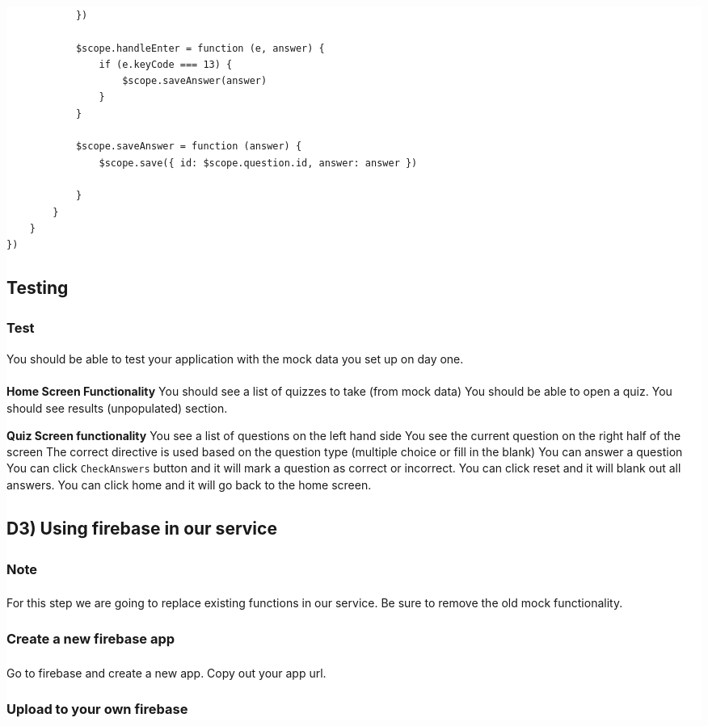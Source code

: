 ```
			})

			$scope.handleEnter = function (e, answer) {
				if (e.keyCode === 13) {
					$scope.saveAnswer(answer)
				}
			}

			$scope.saveAnswer = function (answer) {
				$scope.save({ id: $scope.question.id, answer: answer })

			}
		}
	}
})
```

## Testing

### Test
You should be able to test your application with the mock data you set up on day one.

####
__Home Screen Functionality__
You should see a list of quizzes to take (from mock data)
You should be able to open a quiz.
You should see results (unpopulated) section.

__Quiz Screen functionality__
You see a list of questions on the left hand side
You see the current question on the right half of the screen
The correct directive is used based on the question type (multiple choice or fill in the blank)
You can answer a question 
You can click `CheckAnswers` button and it will mark a question as correct or incorrect.
You can click reset and it will blank out all answers.
You can click home and it will go back to the home screen.

## D3) Using firebase in our service

### Note

#### 
For this step we are going to replace existing functions in our service.  Be sure to remove the old mock functionality.

### Create a new firebase app

#### 
Go to firebase and create a new app.  Copy out your app url.

### Upload to your own firebase
